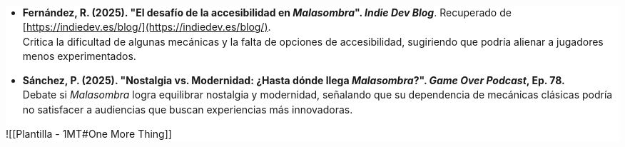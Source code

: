 - **Fernández, R. (2025). "El desafío de la accesibilidad en _Malasombra_". _Indie Dev Blog_**. Recuperado de [https://indiedev.es/blog/](https://indiedev.es/blog/).  
    Critica la dificultad de algunas mecánicas y la falta de opciones de accesibilidad, sugiriendo que podría alienar a jugadores menos experimentados.
    
-  **Sánchez, P. (2025). "Nostalgia vs. Modernidad: ¿Hasta dónde llega _Malasombra_?". _Game Over Podcast_, Ep. 78.**  
    Debate si _Malasombra_ logra equilibrar nostalgia y modernidad, señalando que su dependencia de mecánicas clásicas podría no satisfacer a audiencias que buscan experiencias más innovadoras.

![[Plantilla - 1MT#One More Thing]]